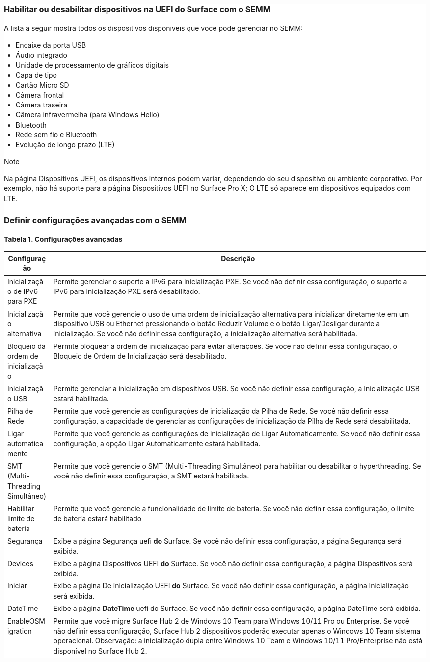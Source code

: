 ### <a name="enable-or-disable-devices-in-surface-uefi-with-semm"></a>Habilitar ou desabilitar dispositivos na UEFI do Surface com o SEMM

A lista a seguir mostra todos os dispositivos disponíveis que você pode gerenciar no SEMM:

- Encaixe da porta USB
- Áudio integrado
- Unidade de processamento de gráficos digitais
- Capa de tipo
- Cartão Micro SD
- Câmera frontal
- Câmera traseira
- Câmera infravermelha (para Windows Hello)
- Bluetooth
- Rede sem fio e Bluetooth
- Evolução de longo prazo (LTE)

 >[!NOTE]
>Na página Dispositivos UEFI, os dispositivos internos podem variar, dependendo do seu dispositivo ou ambiente corporativo. Por exemplo, não há suporte para a página Dispositivos UEFI no Surface Pro X; O LTE só aparece em dispositivos equipados com LTE.

### <a name="configure-advanced-settings-with-semm"></a>Definir configurações avançadas com o SEMM

**Tabela 1. Configurações avançadas**

| Configuração                            | Descrição                                                                                                                                                                                        |
| ---------------------------------- | -------------------------------------------------------------------------------------------------------------------------------------------------------------------------------------------------- |
| Inicialização de IPv6 para PXE                  | Permite gerenciar o suporte a IPv6 para inicialização PXE. Se você não definir essa configuração, o suporte a IPv6 para inicialização PXE será desabilitado.                                                                               |
| Inicialização alternativa                     | Permite que você gerencie o uso de uma ordem de inicialização alternativa para inicializar diretamente em um dispositivo USB ou Ethernet pressionando o botão Reduzir Volume e o botão Ligar/Desligar durante a inicialização. Se você não definir essa configuração, a inicialização alternativa será habilitada. |
| Bloqueio da ordem de inicialização                    | Permite bloquear a ordem de inicialização para evitar alterações. Se você não definir essa configuração, o Bloqueio de Ordem de Inicialização será desabilitado.                                                                                                        |
| Inicialização USB                           | Permite gerenciar a inicialização em dispositivos USB. Se você não definir essa configuração, a Inicialização USB estará habilitada.                                                                                                                 |
| Pilha de Rede                      | Permite que você gerencie as configurações de inicialização da Pilha de Rede. Se você não definir essa configuração, a capacidade de gerenciar as configurações de inicialização da Pilha de Rede será desabilitada.                                                                                                           |
| Ligar automaticamente                      | Permite que você gerencie as configurações de inicialização de Ligar Automaticamente. Se você não definir essa configuração, a opção Ligar Automaticamente estará habilitada.                                                                                                        |
| SMT (Multi-Threading Simultâneo) | Permite que você gerencie o SMT (Multi-Threading Simultâneo) para habilitar ou desabilitar o hyperthreading. Se você não definir essa configuração, a SMT estará habilitada.                                                  |
|Habilitar limite de bateria| Permite que você gerencie a funcionalidade de limite de bateria. Se você não definir essa configuração, o limite de bateria estará habilitado |
| Segurança                           | Exibe a página Segurança uefi **do** Surface. Se você não definir essa configuração, a página Segurança será exibida.                                                                                                                 |
| Devices                            | Exibe a página Dispositivos UEFI **do** Surface. Se você não definir essa configuração, a página Dispositivos será exibida.                                                                                                                     |
| Iniciar                               | Exibe a página De inicialização UEFI **do** Surface. Se você não definir essa configuração, a página Inicialização será exibida.                                                                                                                                                            |
| DateTime                           | Exibe a página **DateTime** uefi do Surface. Se você não definir essa configuração, a página DateTime será exibida.                                                                                                                |
| EnableOSMigration                          | Permite que você migre Surface Hub 2 de Windows 10 Team para Windows 10/11 Pro ou Enterprise. Se você não definir essa configuração, Surface Hub 2 dispositivos poderão executar apenas o Windows 10 Team sistema operacional. Observação: a inicialização dupla entre Windows 10 Team e Windows 10/11 Pro/Enterprise não está disponível no Surface Hub 2.                                                                                                           |
